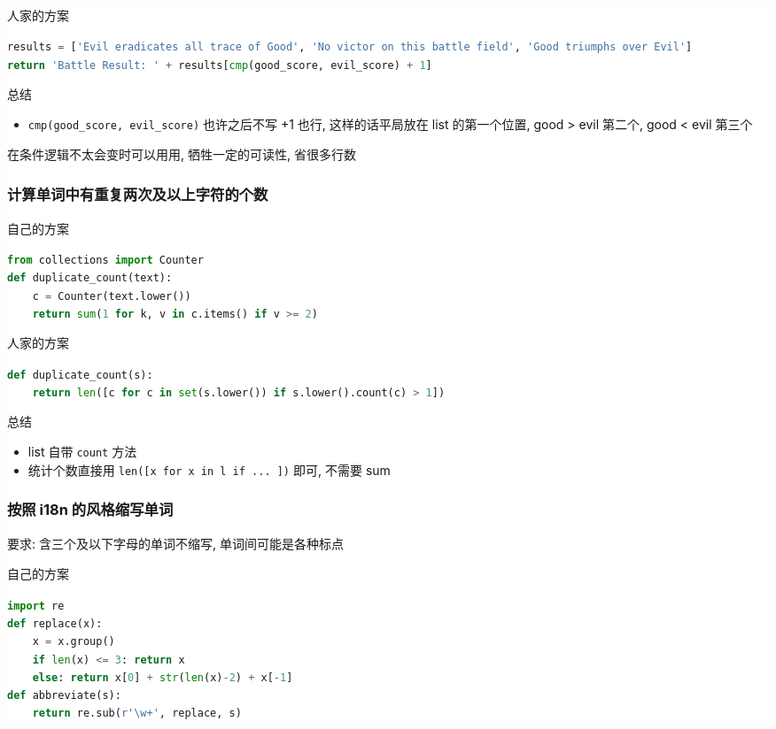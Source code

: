 人家的方案

```python
results = ['Evil eradicates all trace of Good', 'No victor on this battle field', 'Good triumphs over Evil']
return 'Battle Result: ' + results[cmp(good_score, evil_score) + 1]
```

总结

- `cmp(good_score, evil_score)` 也许之后不写 +1 也行, 这样的话平局放在 list 的第一个位置, good > evil 第二个, good < evil 第三个

在条件逻辑不太会变时可以用用, 牺牲一定的可读性, 省很多行数




### 计算单词中有重复两次及以上字符的个数

自己的方案

```python
from collections import Counter
def duplicate_count(text):
    c = Counter(text.lower())
    return sum(1 for k, v in c.items() if v >= 2)
```


人家的方案

```python
def duplicate_count(s):
    return len([c for c in set(s.lower()) if s.lower().count(c) > 1])
```

总结

- list 自带 `count` 方法
- 统计个数直接用 `len([x for x in l if ... ])` 即可, 不需要 sum





### 按照 i18n 的风格缩写单词

要求: 含三个及以下字母的单词不缩写, 单词间可能是各种标点


自己的方案

```python
import re
def replace(x):
    x = x.group()
    if len(x) <= 3: return x
    else: return x[0] + str(len(x)-2) + x[-1]
def abbreviate(s):
    return re.sub(r'\w+', replace, s)
```
